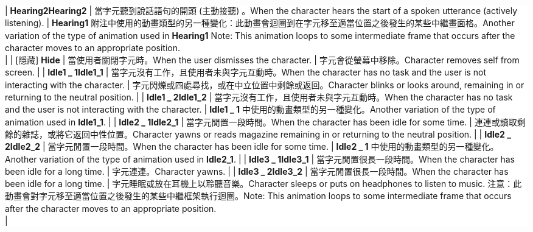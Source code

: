 | <span data-ttu-id="be7df-272">**Hearing2**</span><span class="sxs-lookup"><span data-stu-id="be7df-272">**Hearing2**</span></span>                     | <span data-ttu-id="be7df-273">當字元聽到說話語句的開頭 (主動接聽) 。</span><span class="sxs-lookup"><span data-stu-id="be7df-273">When the character hears the start of a spoken utterance (actively listening).</span></span>                           | <span data-ttu-id="be7df-274">**Hearing1** 附注中使用的動畫類型的另一種變化：此動畫會迴圈到在字元移至適當位置之後發生的某些中繼畫面格。</span><span class="sxs-lookup"><span data-stu-id="be7df-274">Another variation of the type of animation used in **Hearing1** Note: This animation loops to some intermediate frame that occurs after the character moves to an appropriate position.</span></span><br/>                      |
| <span data-ttu-id="be7df-275">[隱藏] </span><span class="sxs-lookup"><span data-stu-id="be7df-275">**Hide**</span></span>                         | <span data-ttu-id="be7df-276">當使用者關閉字元時。</span><span class="sxs-lookup"><span data-stu-id="be7df-276">When the user dismisses the character.</span></span>                                                                   | <span data-ttu-id="be7df-277">字元會從螢幕中移除。</span><span class="sxs-lookup"><span data-stu-id="be7df-277">Character removes self from screen.</span></span>                                                                                                                                                                                    |
| <span data-ttu-id="be7df-278">**Idle1 \_ 1**</span><span class="sxs-lookup"><span data-stu-id="be7df-278">**Idle1\_1**</span></span>                     | <span data-ttu-id="be7df-279">當字元沒有工作，且使用者未與字元互動時。</span><span class="sxs-lookup"><span data-stu-id="be7df-279">When the character has no task and the user is not interacting with the character.</span></span>                       | <span data-ttu-id="be7df-280">字元閃爍或四處尋找，或在中立位置中剩餘或返回。</span><span class="sxs-lookup"><span data-stu-id="be7df-280">Character blinks or looks around, remaining in or returning to the neutral position.</span></span>                                                                                                                                   |
| <span data-ttu-id="be7df-281">**Idle1 \_ 2**</span><span class="sxs-lookup"><span data-stu-id="be7df-281">**Idle1\_2**</span></span>                     | <span data-ttu-id="be7df-282">當字元沒有工作，且使用者未與字元互動時。</span><span class="sxs-lookup"><span data-stu-id="be7df-282">When the character has no task and the user is not interacting with the character.</span></span>                       | <span data-ttu-id="be7df-283">**Idle1 \_ 1** 中使用的動畫類型的另一種變化。</span><span class="sxs-lookup"><span data-stu-id="be7df-283">Another variation of the type of animation used in **Idle1\_1**.</span></span>                                                                                                                                                       |
| <span data-ttu-id="be7df-284">**Idle2 \_ 1**</span><span class="sxs-lookup"><span data-stu-id="be7df-284">**Idle2\_1**</span></span>                     | <span data-ttu-id="be7df-285">當字元閒置一段時間。</span><span class="sxs-lookup"><span data-stu-id="be7df-285">When the character has been idle for some time.</span></span>                                                          | <span data-ttu-id="be7df-286">連連或讀取剩餘的雜誌，或將它返回中性位置。</span><span class="sxs-lookup"><span data-stu-id="be7df-286">Character yawns or reads magazine remaining in or returning to the neutral position.</span></span>                                                                                                                                   |
| <span data-ttu-id="be7df-287">**Idle2 \_ 2**</span><span class="sxs-lookup"><span data-stu-id="be7df-287">**Idle2\_2**</span></span>                     | <span data-ttu-id="be7df-288">當字元閒置一段時間。</span><span class="sxs-lookup"><span data-stu-id="be7df-288">When the character has been idle for some time.</span></span>                                                          | <span data-ttu-id="be7df-289">**Idle2 \_ 1** 中使用的動畫類型的另一種變化。</span><span class="sxs-lookup"><span data-stu-id="be7df-289">Another variation of the type of animation used in **Idle2\_1**.</span></span>                                                                                                                                                       |
| <span data-ttu-id="be7df-290">**Idle3 \_ 1**</span><span class="sxs-lookup"><span data-stu-id="be7df-290">**Idle3\_1**</span></span>                     | <span data-ttu-id="be7df-291">當字元閒置很長一段時間。</span><span class="sxs-lookup"><span data-stu-id="be7df-291">When the character has been idle for a long time.</span></span>                                                        | <span data-ttu-id="be7df-292">字元連連。</span><span class="sxs-lookup"><span data-stu-id="be7df-292">Character yawns.</span></span>                                                                                                                                                                                                       |
| <span data-ttu-id="be7df-293">**Idle3 \_ 2**</span><span class="sxs-lookup"><span data-stu-id="be7df-293">**Idle3\_2**</span></span>                     | <span data-ttu-id="be7df-294">當字元閒置很長一段時間。</span><span class="sxs-lookup"><span data-stu-id="be7df-294">When the character has been idle for a long time.</span></span>                                                        | <span data-ttu-id="be7df-295">字元睡眠或放在耳機上以聆聽音樂。</span><span class="sxs-lookup"><span data-stu-id="be7df-295">Character sleeps or puts on headphones to listen to music.</span></span> <span data-ttu-id="be7df-296">注意：此動畫會對字元移至適當位置之後發生的某些中繼框架執行迴圈。</span><span class="sxs-lookup"><span data-stu-id="be7df-296">Note: This animation loops to some intermediate frame that occurs after the character moves to an appropriate position.</span></span><br/>                          |